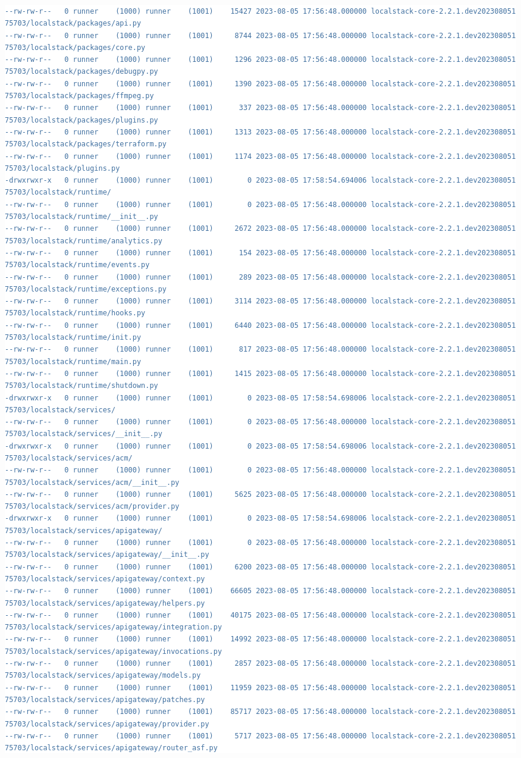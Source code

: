 ```diff
--rw-rw-r--   0 runner    (1000) runner    (1001)    15427 2023-08-05 17:56:48.000000 localstack-core-2.2.1.dev20230805175703/localstack/packages/api.py
--rw-rw-r--   0 runner    (1000) runner    (1001)     8744 2023-08-05 17:56:48.000000 localstack-core-2.2.1.dev20230805175703/localstack/packages/core.py
--rw-rw-r--   0 runner    (1000) runner    (1001)     1296 2023-08-05 17:56:48.000000 localstack-core-2.2.1.dev20230805175703/localstack/packages/debugpy.py
--rw-rw-r--   0 runner    (1000) runner    (1001)     1390 2023-08-05 17:56:48.000000 localstack-core-2.2.1.dev20230805175703/localstack/packages/ffmpeg.py
--rw-rw-r--   0 runner    (1000) runner    (1001)      337 2023-08-05 17:56:48.000000 localstack-core-2.2.1.dev20230805175703/localstack/packages/plugins.py
--rw-rw-r--   0 runner    (1000) runner    (1001)     1313 2023-08-05 17:56:48.000000 localstack-core-2.2.1.dev20230805175703/localstack/packages/terraform.py
--rw-rw-r--   0 runner    (1000) runner    (1001)     1174 2023-08-05 17:56:48.000000 localstack-core-2.2.1.dev20230805175703/localstack/plugins.py
-drwxrwxr-x   0 runner    (1000) runner    (1001)        0 2023-08-05 17:58:54.694006 localstack-core-2.2.1.dev20230805175703/localstack/runtime/
--rw-rw-r--   0 runner    (1000) runner    (1001)        0 2023-08-05 17:56:48.000000 localstack-core-2.2.1.dev20230805175703/localstack/runtime/__init__.py
--rw-rw-r--   0 runner    (1000) runner    (1001)     2672 2023-08-05 17:56:48.000000 localstack-core-2.2.1.dev20230805175703/localstack/runtime/analytics.py
--rw-rw-r--   0 runner    (1000) runner    (1001)      154 2023-08-05 17:56:48.000000 localstack-core-2.2.1.dev20230805175703/localstack/runtime/events.py
--rw-rw-r--   0 runner    (1000) runner    (1001)      289 2023-08-05 17:56:48.000000 localstack-core-2.2.1.dev20230805175703/localstack/runtime/exceptions.py
--rw-rw-r--   0 runner    (1000) runner    (1001)     3114 2023-08-05 17:56:48.000000 localstack-core-2.2.1.dev20230805175703/localstack/runtime/hooks.py
--rw-rw-r--   0 runner    (1000) runner    (1001)     6440 2023-08-05 17:56:48.000000 localstack-core-2.2.1.dev20230805175703/localstack/runtime/init.py
--rw-rw-r--   0 runner    (1000) runner    (1001)      817 2023-08-05 17:56:48.000000 localstack-core-2.2.1.dev20230805175703/localstack/runtime/main.py
--rw-rw-r--   0 runner    (1000) runner    (1001)     1415 2023-08-05 17:56:48.000000 localstack-core-2.2.1.dev20230805175703/localstack/runtime/shutdown.py
-drwxrwxr-x   0 runner    (1000) runner    (1001)        0 2023-08-05 17:58:54.698006 localstack-core-2.2.1.dev20230805175703/localstack/services/
--rw-rw-r--   0 runner    (1000) runner    (1001)        0 2023-08-05 17:56:48.000000 localstack-core-2.2.1.dev20230805175703/localstack/services/__init__.py
-drwxrwxr-x   0 runner    (1000) runner    (1001)        0 2023-08-05 17:58:54.698006 localstack-core-2.2.1.dev20230805175703/localstack/services/acm/
--rw-rw-r--   0 runner    (1000) runner    (1001)        0 2023-08-05 17:56:48.000000 localstack-core-2.2.1.dev20230805175703/localstack/services/acm/__init__.py
--rw-rw-r--   0 runner    (1000) runner    (1001)     5625 2023-08-05 17:56:48.000000 localstack-core-2.2.1.dev20230805175703/localstack/services/acm/provider.py
-drwxrwxr-x   0 runner    (1000) runner    (1001)        0 2023-08-05 17:58:54.698006 localstack-core-2.2.1.dev20230805175703/localstack/services/apigateway/
--rw-rw-r--   0 runner    (1000) runner    (1001)        0 2023-08-05 17:56:48.000000 localstack-core-2.2.1.dev20230805175703/localstack/services/apigateway/__init__.py
--rw-rw-r--   0 runner    (1000) runner    (1001)     6200 2023-08-05 17:56:48.000000 localstack-core-2.2.1.dev20230805175703/localstack/services/apigateway/context.py
--rw-rw-r--   0 runner    (1000) runner    (1001)    66605 2023-08-05 17:56:48.000000 localstack-core-2.2.1.dev20230805175703/localstack/services/apigateway/helpers.py
--rw-rw-r--   0 runner    (1000) runner    (1001)    40175 2023-08-05 17:56:48.000000 localstack-core-2.2.1.dev20230805175703/localstack/services/apigateway/integration.py
--rw-rw-r--   0 runner    (1000) runner    (1001)    14992 2023-08-05 17:56:48.000000 localstack-core-2.2.1.dev20230805175703/localstack/services/apigateway/invocations.py
--rw-rw-r--   0 runner    (1000) runner    (1001)     2857 2023-08-05 17:56:48.000000 localstack-core-2.2.1.dev20230805175703/localstack/services/apigateway/models.py
--rw-rw-r--   0 runner    (1000) runner    (1001)    11959 2023-08-05 17:56:48.000000 localstack-core-2.2.1.dev20230805175703/localstack/services/apigateway/patches.py
--rw-rw-r--   0 runner    (1000) runner    (1001)    85717 2023-08-05 17:56:48.000000 localstack-core-2.2.1.dev20230805175703/localstack/services/apigateway/provider.py
--rw-rw-r--   0 runner    (1000) runner    (1001)     5717 2023-08-05 17:56:48.000000 localstack-core-2.2.1.dev20230805175703/localstack/services/apigateway/router_asf.py
```